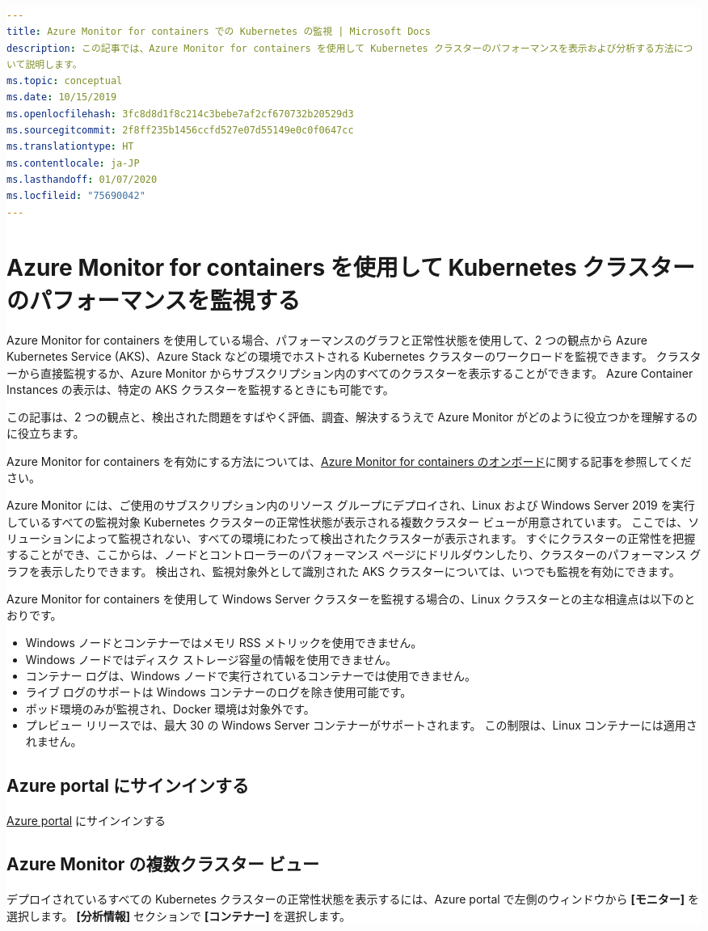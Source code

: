 ```yaml
---
title: Azure Monitor for containers での Kubernetes の監視 | Microsoft Docs
description: この記事では、Azure Monitor for containers を使用して Kubernetes クラスターのパフォーマンスを表示および分析する方法について説明します。
ms.topic: conceptual
ms.date: 10/15/2019
ms.openlocfilehash: 3fc8d8d1f8c214c3bebe7af2cf670732b20529d3
ms.sourcegitcommit: 2f8ff235b1456ccfd527e07d55149e0c0f0647cc
ms.translationtype: HT
ms.contentlocale: ja-JP
ms.lasthandoff: 01/07/2020
ms.locfileid: "75690042"
---
```

# <a name="monitor-your-kubernetes-cluster-performance-with-azure-monitor-for-containers"></a>Azure Monitor for containers を使用して Kubernetes クラスターのパフォーマンスを監視する

Azure Monitor for containers を使用している場合、パフォーマンスのグラフと正常性状態を使用して、2 つの観点から Azure Kubernetes Service (AKS)、Azure Stack などの環境でホストされる Kubernetes クラスターのワークロードを監視できます。 クラスターから直接監視するか、Azure Monitor からサブスクリプション内のすべてのクラスターを表示することができます。 Azure Container Instances の表示は、特定の AKS クラスターを監視するときにも可能です。

この記事は、2 つの観点と、検出された問題をすばやく評価、調査、解決するうえで Azure Monitor がどのように役立つかを理解するのに役立ちます。

Azure Monitor for containers を有効にする方法については、[Azure Monitor for containers のオンボード](container-insights-onboard.md)に関する記事を参照してください。

Azure Monitor には、ご使用のサブスクリプション内のリソース グループにデプロイされ、Linux および Windows Server 2019 を実行しているすべての監視対象 Kubernetes クラスターの正常性状態が表示される複数クラスター ビューが用意されています。 ここでは、ソリューションによって監視されない、すべての環境にわたって検出されたクラスターが表示されます。 すぐにクラスターの正常性を把握することができ、ここからは、ノードとコントローラーのパフォーマンス ページにドリルダウンしたり、クラスターのパフォーマンス グラフを表示したりできます。 検出され、監視対象外として識別された AKS クラスターについては、いつでも監視を有効にできます。 

Azure Monitor for containers を使用して Windows Server クラスターを監視する場合の、Linux クラスターとの主な相違点は以下のとおりです。

- Windows ノードとコンテナーではメモリ RSS メトリックを使用できません。
- Windows ノードではディスク ストレージ容量の情報を使用できません。
- コンテナー ログは、Windows ノードで実行されているコンテナーでは使用できません。
- ライブ ログのサポートは Windows コンテナーのログを除き使用可能です。
- ポッド環境のみが監視され、Docker 環境は対象外です。
- プレビュー リリースでは、最大 30 の Windows Server コンテナーがサポートされます。 この制限は、Linux コンテナーには適用されません。 

## <a name="sign-in-to-the-azure-portal"></a>Azure portal にサインインする

[Azure portal](https://portal.azure.com) にサインインする 

## <a name="multi-cluster-view-from-azure-monitor"></a>Azure Monitor の複数クラスター ビュー

デプロイされているすべての Kubernetes クラスターの正常性状態を表示するには、Azure portal で左側のウィンドウから **[モニター]** を選択します。 **[分析情報]** セクションで **[コンテナー]** を選択します。 
